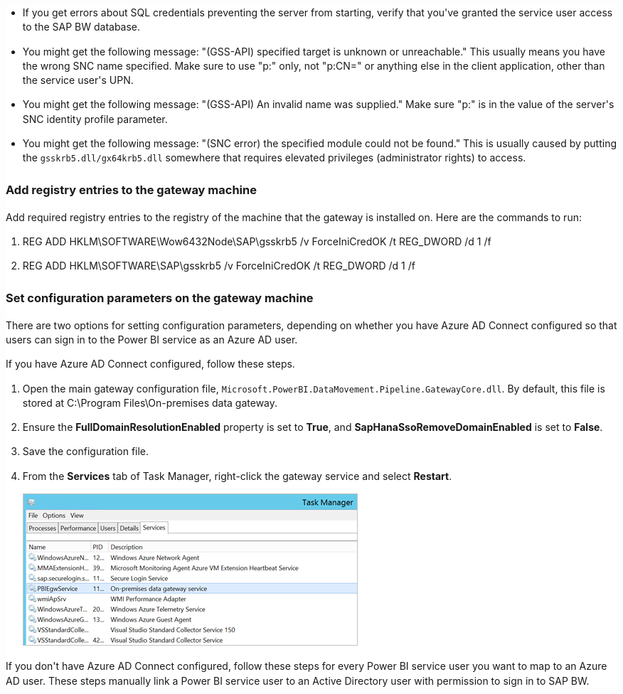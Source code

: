 - If you get errors about SQL credentials preventing the server from starting, verify that you've granted the service user access to the SAP BW database.

- You might get the following message: "(GSS-API) specified target is unknown or unreachable." This usually means you have the wrong SNC name specified. Make sure to use "p:" only, not "p:CN=" or anything else in the client application, other than the service user's UPN.

- You might get the following message: "(GSS-API) An invalid name was supplied." Make sure "p:" is in the value of the server's SNC identity profile parameter.

- You might get the following message: "(SNC error) the specified module could not be found." This is usually caused by putting the `gsskrb5.dll/gx64krb5.dll` somewhere that requires elevated privileges (administrator rights) to access.

### Add registry entries to the gateway machine

Add required registry entries to the registry of the machine that the gateway is installed on. Here are the commands to run:

1. REG ADD HKLM\SOFTWARE\Wow6432Node\SAP\gsskrb5 /v ForceIniCredOK /t REG\_DWORD /d 1 /f

1. REG ADD HKLM\SOFTWARE\SAP\gsskrb5 /v ForceIniCredOK /t REG\_DWORD /d 1 /f

### Set configuration parameters on the gateway machine

There are two options for setting configuration parameters, depending on whether you have Azure AD Connect configured so that users can sign in to the Power BI service as an Azure AD user.

If you have Azure AD Connect configured, follow these steps.

1. Open the main gateway configuration file, `Microsoft.PowerBI.DataMovement.Pipeline.GatewayCore.dll`. By default, this file is stored at C:\Program Files\On-premises data gateway.

1. Ensure the **FullDomainResolutionEnabled** property is set to **True**, and **SapHanaSsoRemoveDomainEnabled** is set to **False**.

1. Save the configuration file.

1. From the **Services** tab of Task Manager, right-click the gateway service and select **Restart**.

    ![Screenshot of Task Manager Services tab](media/service-gateway-sso-kerberos/restart-gateway.png)

If you don't have Azure AD Connect configured, follow these steps for every Power BI service user you want to map to an Azure AD user. These steps manually link a Power BI service user to an Active Directory user with permission to sign in to SAP BW.
